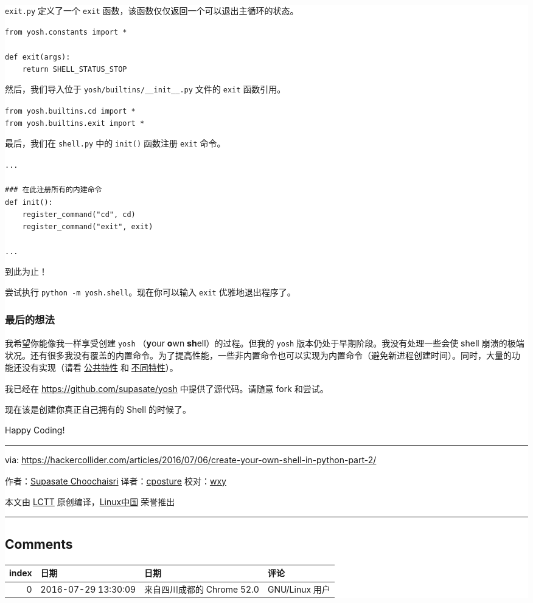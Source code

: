 `exit.py` 定义了一个 `exit` 函数，该函数仅仅返回一个可以退出主循环的状态。

```shell
from yosh.constants import *

def exit(args):
    return SHELL_STATUS_STOP
```

然后，我们导入位于 `yosh/builtins/__init__.py` 文件的 `exit` 函数引用。

```shell
from yosh.builtins.cd import *
from yosh.builtins.exit import *
```

最后，我们在 `shell.py` 中的 `init()` 函数注册 `exit` 命令。

```shell
...

### 在此注册所有的内建命令
def init():
    register_command("cd", cd)
    register_command("exit", exit)

...
```

到此为止！

尝试执行 `python -m yosh.shell`。现在你可以输入 `exit` 优雅地退出程序了。

### 最后的想法

我希望你能像我一样享受创建 `yosh` （**y**our **o**wn **sh**ell）的过程。但我的 `yosh` 版本仍处于早期阶段。我没有处理一些会使 shell 崩溃的极端状况。还有很多我没有覆盖的内置命令。为了提高性能，一些非内置命令也可以实现为内置命令（避免新进程创建时间）。同时，大量的功能还没有实现（请看 [公共特性](http://tldp.org/LDP/Bash-Beginners-Guide/html/x7243.html) 和 [不同特性](http://www.tldp.org/LDP/intro-linux/html/x12249.html)）。

我已经在 <https://github.com/supasate/yosh> 中提供了源代码。请随意 fork 和尝试。

现在该是创建你真正自己拥有的 Shell 的时候了。

Happy Coding!

---

via: <https://hackercollider.com/articles/2016/07/06/create-your-own-shell-in-python-part-2/>

作者：[Supasate Choochaisri](https://disqus.com/by/supasate_choochaisri/) 译者：[cposture](https://github.com/cposture) 校对：[wxy](https://github.com/wxy)

本文由 [LCTT](https://github.com/LCTT/TranslateProject) 原创编译，[Linux中国](https://linux.cn/) 荣誉推出

***

## Comments

|   index | 日期                | 日期                                      | 评论                                            |
|--------:|:--------------------|:------------------------------------------|:------------------------------------------------|
|       0 | 2016-07-29 13:30:09 | 来自四川成都的 Chrome 52.0|GNU/Linux 用户 | 做一个 Shell 是个浩大的工程，上面的只能练手笔。 |
